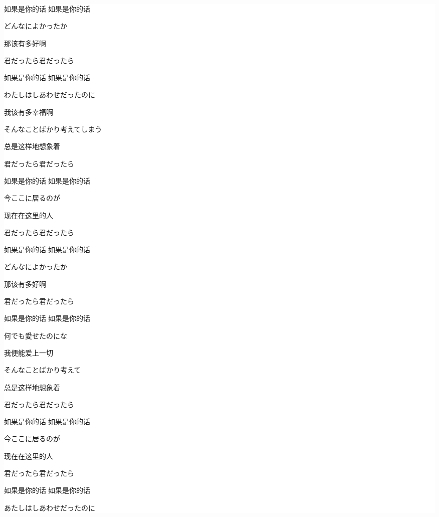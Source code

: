 如果是你的话 如果是你的话

どんなによかったか

那该有多好啊

 

君だったら君だったら

如果是你的话 如果是你的话

わたしはしあわせだったのに

我该有多幸福啊

そんなことばかり考えてしまう

总是这样地想象着

 

君だったら君だったら

如果是你的话 如果是你的话

今ここに居るのが

现在在这里的人

君だったら君だったら

如果是你的话 如果是你的话

どんなによかったか

那该有多好啊

 

君だったら君だったら

如果是你的话 如果是你的话

何でも愛せたのにな

我便能爱上一切

そんなことばかり考えて

总是这样地想象着

 

君だったら君だったら

如果是你的话 如果是你的话

今ここに居るのが

现在在这里的人

君だったら君だったら

如果是你的话 如果是你的话

あたしはしあわせだったのに
